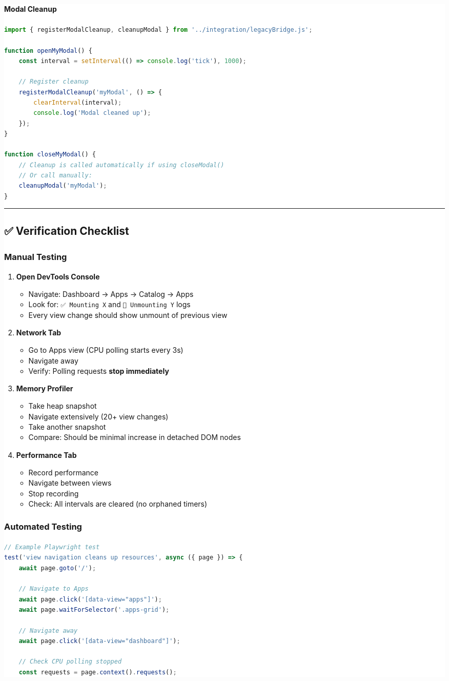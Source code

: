 #### Modal Cleanup

```javascript
import { registerModalCleanup, cleanupModal } from '../integration/legacyBridge.js';

function openMyModal() {
    const interval = setInterval(() => console.log('tick'), 1000);

    // Register cleanup
    registerModalCleanup('myModal', () => {
        clearInterval(interval);
        console.log('Modal cleaned up');
    });
}

function closeMyModal() {
    // Cleanup is called automatically if using closeModal()
    // Or call manually:
    cleanupModal('myModal');
}
```

---

## ✅ Verification Checklist

### Manual Testing

1. **Open DevTools Console**
   - Navigate: Dashboard → Apps → Catalog → Apps
   - Look for: `✅ Mounting X` and `🧹 Unmounting Y` logs
   - Every view change should show unmount of previous view

2. **Network Tab**
   - Go to Apps view (CPU polling starts every 3s)
   - Navigate away
   - Verify: Polling requests **stop immediately**

3. **Memory Profiler**
   - Take heap snapshot
   - Navigate extensively (20+ view changes)
   - Take another snapshot
   - Compare: Should be minimal increase in detached DOM nodes

4. **Performance Tab**
   - Record performance
   - Navigate between views
   - Stop recording
   - Check: All intervals are cleared (no orphaned timers)

### Automated Testing

```javascript
// Example Playwright test
test('view navigation cleans up resources', async ({ page }) => {
    await page.goto('/');

    // Navigate to Apps
    await page.click('[data-view="apps"]');
    await page.waitForSelector('.apps-grid');

    // Navigate away
    await page.click('[data-view="dashboard"]');

    // Check CPU polling stopped
    const requests = page.context().requests();
```